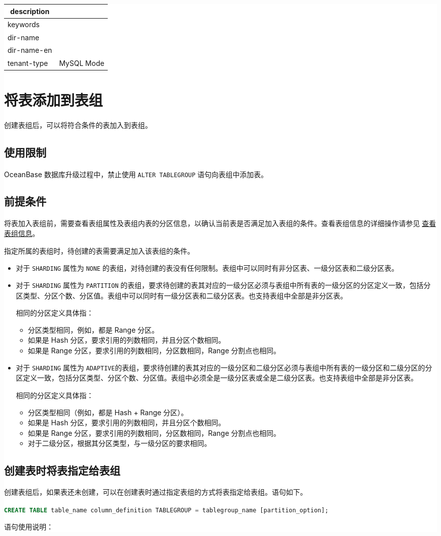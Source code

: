 |description||
|---|---|
|keywords||
|dir-name||
|dir-name-en||
|tenant-type|MySQL Mode|

# 将表添加到表组

创建表组后，可以将符合条件的表加入到表组。

## 使用限制

OceanBase 数据库升级过程中，禁止使用 `ALTER TABLEGROUP` 语句向表组中添加表。

## 前提条件

将表加入表组前，需要查看表组属性及表组内表的分区信息，以确认当前表是否满足加入表组的条件。查看表组信息的详细操作请参见 [查看表组信息](../400.manage-table-groups-of-mysql-mode/300.view-the-information-of-a-table-group-of-mysql-mode.md)。

指定所属的表组时，待创建的表需要满足加入该表组的条件。

* 对于 `SHARDING` 属性为 `NONE` 的表组，对待创建的表没有任何限制。表组中可以同时有非分区表、一级分区表和二级分区表。

* 对于 `SHARDING` 属性为 `PARTITION` 的表组，要求待创建的表其对应的一级分区必须与表组中所有表的一级分区的分区定义一致，包括分区类型、分区个数、分区值。表组中可以同时有一级分区表和二级分区表。也支持表组中全部是非分区表。

  相同的分区定义具体指：

  * 分区类型相同，例如，都是 Range 分区。
  * 如果是 Hash 分区，要求引用的列数相同，并且分区个数相同。
  * 如果是 Range 分区，要求引用的列数相同，分区数相同，Range 分割点也相同。

* 对于 `SHARDING` 属性为 `ADAPTIVE`的表组，要求待创建的表其对应的一级分区和二级分区必须与表组中所有表的一级分区和二级分区的分区定义一致，包括分区类型、分区个数、分区值。表组中必须全是一级分区表或全是二级分区表。也支持表组中全部是非分区表。

  相同的分区定义具体指：

  * 分区类型相同（例如，都是 Hash + Range 分区）。
  * 如果是 Hash 分区，要求引用的列数相同，并且分区个数相同。
  * 如果是 Range 分区，要求引用的列数相同，分区数相同，Range 分割点也相同。
  * 对于二级分区，根据其分区类型，与一级分区的要求相同。

## 创建表时将表指定给表组

创建表组后，如果表还未创建，可以在创建表时通过指定表组的方式将表指定给表组。语句如下。

```sql
CREATE TABLE table_name column_definition TABLEGROUP = tablegroup_name [partition_option];
```

语句使用说明：
